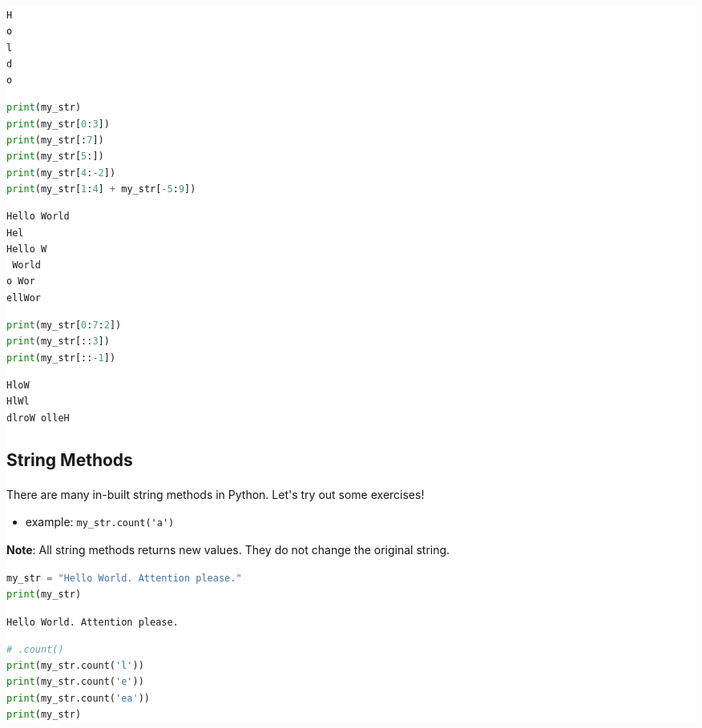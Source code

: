     H
    o
    l
    d
    o
    


```python
print(my_str)
print(my_str[0:3])
print(my_str[:7])
print(my_str[5:])
print(my_str[4:-2])
print(my_str[1:4] + my_str[-5:9])
```

    Hello World
    Hel
    Hello W
     World
    o Wor
    ellWor
    


```python
print(my_str[0:7:2])
print(my_str[::3])
print(my_str[::-1])
```

    HloW
    HlWl
    dlroW olleH
    

## String Methods

There are many in-built string methods in Python. Let's try out some exercises!
- example: `my_str.count('a')`

**Note**: All string methods returns new values. They do not change the original string.


```python
my_str = "Hello World. Attention please."
print(my_str)
```

    Hello World. Attention please.
    


```python
# .count()
print(my_str.count('l'))
print(my_str.count('e'))
print(my_str.count('ea'))
print(my_str)
```
